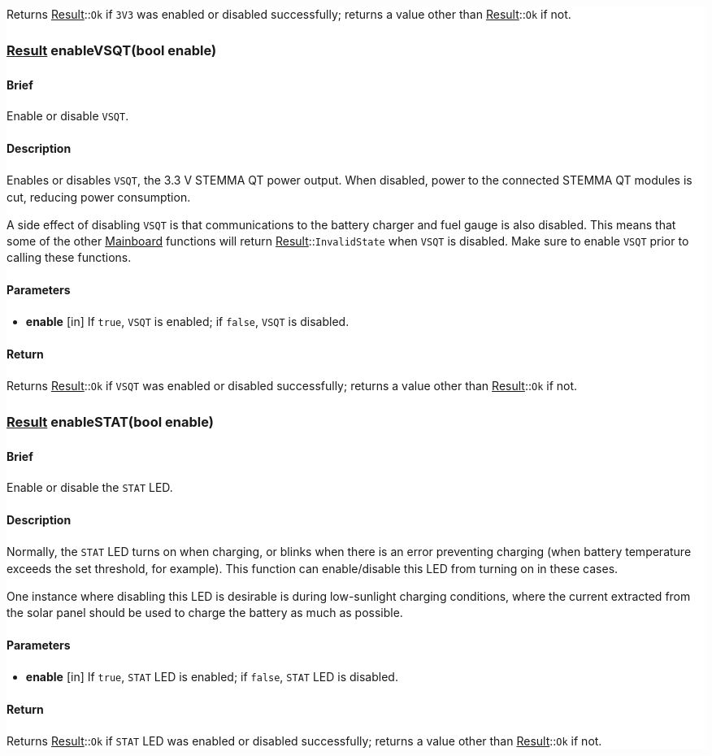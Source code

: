 Returns [Result](./result.md#enum-class-result)::`Ok` if `3V3` was enabled or disabled successfully; returns a value other than [Result](./result.md#enum-class-result)::`Ok` if not.

### [Result](./result.md#enum-class-result) enableVSQT(bool enable)

#### Brief

Enable or disable `VSQT`.

#### Description

Enables or disables `VSQT`, the 3.3 V STEMMA QT power output. When disabled, power to the
connected STEMMA QT modules is cut, reducing power consumption.

A side effect of disabling `VSQT` is that communications to the battery charger and fuel gauge is also disabled.
This means that some of the other [Mainboard](#class-mainboard) functions will return [Result](./result.md#enum-class-result)::`InvalidState` when
`VSQT` is disabled. Make sure to enable `VSQT` prior to calling these functions.

#### Parameters

- **enable** [in] If `true`, `VSQT` is enabled; if `false`, `VSQT` is disabled.

#### Return

Returns [Result](./result.md#enum-class-result)::`Ok` if `VSQT` was enabled or disabled successfully; returns a value other than [Result](./result.md#enum-class-result)::`Ok` if not.

### [Result](./result.md#enum-class-result) enableSTAT(bool enable)

#### Brief

Enable or disable the `STAT`  LED.

#### Description

Normally, the `STAT` LED turns on when charging, or blinks when there is an error preventing
charging (when battery temperature exceeds the set threshold, for example).
This function can enable/disable this LED from turning on in these cases.

One instance where disabling this LED is desirable is during low-sunlight charging conditions,
where the current extracted from the solar panel should be used to charge the battery as
much as possible.

#### Parameters

- **enable** [in] If `true`, `STAT` LED is enabled; if `false`, `STAT` LED is disabled.

#### Return

Returns [Result](./result.md#enum-class-result)::`Ok` if `STAT` LED was enabled or disabled successfully; returns a value other than [Result](./result.md#enum-class-result)::`Ok` if not.
